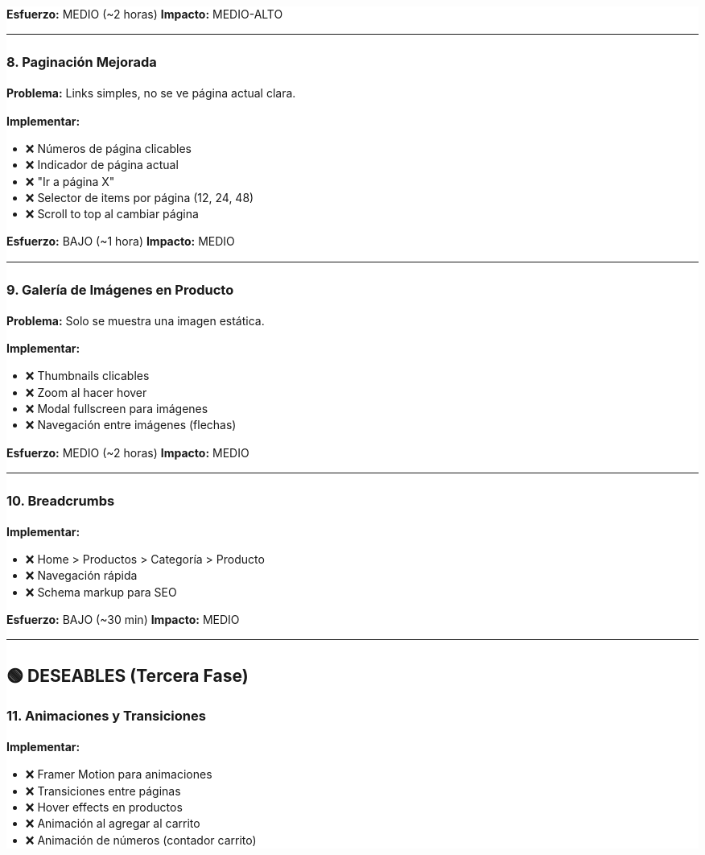 **Esfuerzo:** MEDIO (~2 horas)
**Impacto:** MEDIO-ALTO

---

### 8. Paginación Mejorada

**Problema:** Links simples, no se ve página actual clara.

**Implementar:**
- ❌ Números de página clicables
- ❌ Indicador de página actual
- ❌ "Ir a página X"
- ❌ Selector de items por página (12, 24, 48)
- ❌ Scroll to top al cambiar página

**Esfuerzo:** BAJO (~1 hora)
**Impacto:** MEDIO

---

### 9. Galería de Imágenes en Producto

**Problema:** Solo se muestra una imagen estática.

**Implementar:**
- ❌ Thumbnails clicables
- ❌ Zoom al hacer hover
- ❌ Modal fullscreen para imágenes
- ❌ Navegación entre imágenes (flechas)

**Esfuerzo:** MEDIO (~2 horas)
**Impacto:** MEDIO

---

### 10. Breadcrumbs

**Implementar:**
- ❌ Home > Productos > Categoría > Producto
- ❌ Navegación rápida
- ❌ Schema markup para SEO

**Esfuerzo:** BAJO (~30 min)
**Impacto:** MEDIO

---

## 🟢 DESEABLES (Tercera Fase)

### 11. Animaciones y Transiciones

**Implementar:**
- ❌ Framer Motion para animaciones
- ❌ Transiciones entre páginas
- ❌ Hover effects en productos
- ❌ Animación al agregar al carrito
- ❌ Animación de números (contador carrito)
